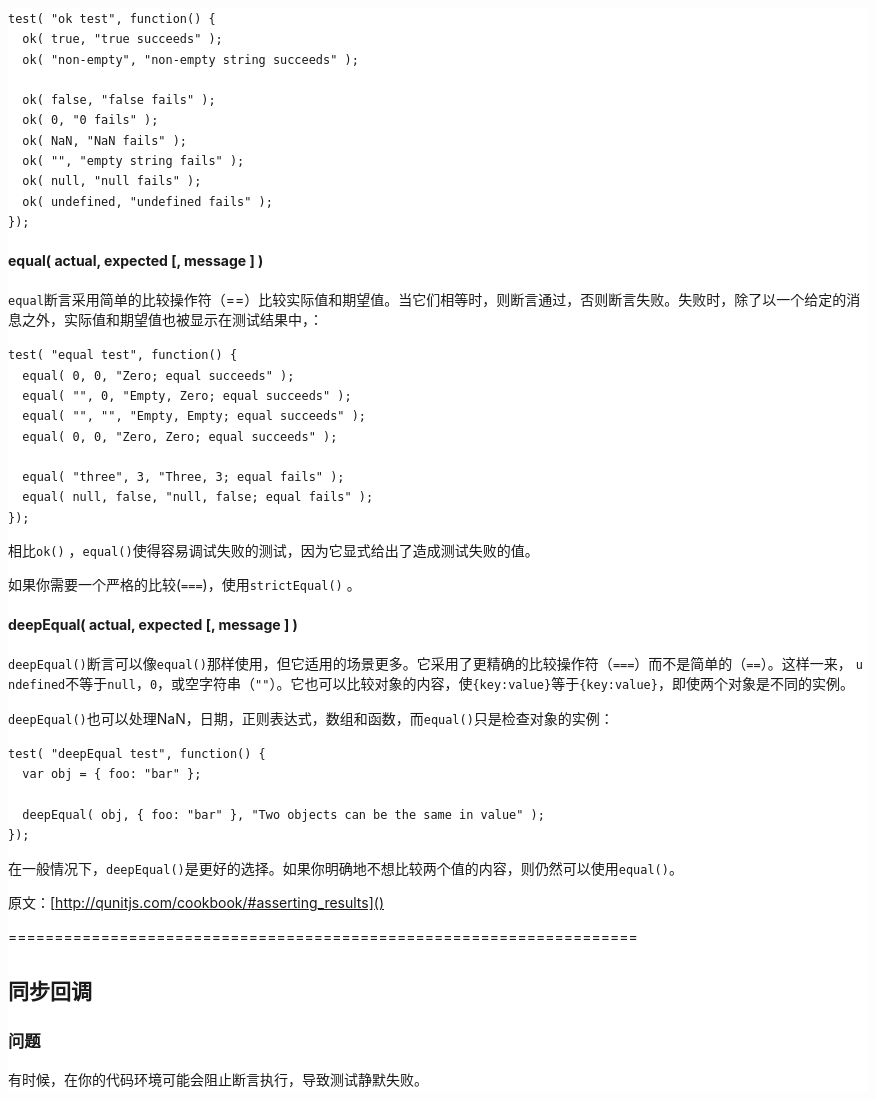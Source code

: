     test( "ok test", function() {
      ok( true, "true succeeds" );
      ok( "non-empty", "non-empty string succeeds" );
     
      ok( false, "false fails" );
      ok( 0, "0 fails" );
      ok( NaN, "NaN fails" );
      ok( "", "empty string fails" );
      ok( null, "null fails" );
      ok( undefined, "undefined fails" );
    });

#### equal( actual, expected [, message ] )

`equal`断言采用简单的比较操作符（==）比较实际值和期望值。当它们相等时，则断言通过，否则断言失败。失败时，除了以一个给定的消息之外，实际值和期望值也被显示在测试结果中，：

    test( "equal test", function() {
      equal( 0, 0, "Zero; equal succeeds" );
      equal( "", 0, "Empty, Zero; equal succeeds" );
      equal( "", "", "Empty, Empty; equal succeeds" );
      equal( 0, 0, "Zero, Zero; equal succeeds" );
     
      equal( "three", 3, "Three, 3; equal fails" );
      equal( null, false, "null, false; equal fails" );
    });

相比`ok()` ，`equal()`使得容易调试失败的测试，因为它显式给出了造成测试失败的值。

如果你需要一个严格的比较(`===`)，使用`strictEqual()` 。

#### deepEqual( actual, expected [, message ] )

`deepEqual()`断言可以像`equal()`那样使用，但它适用的场景更多。它采用了更精确的比较操作符（`===`）而不是简单的（`==`）。这样一来， `undefined`不等于`null`，`0`，或空字符串（`""`）。它也可以比较对象的内容，使`{key:value}`等于`{key:value}`，即使两个对象是不同的实例。

`deepEqual()`也可以处理NaN，日期，正则表达式，数组和函数，而`equal()`只是检查对象的实例：

    test( "deepEqual test", function() {
      var obj = { foo: "bar" };
     
      deepEqual( obj, { foo: "bar" }, "Two objects can be the same in value" );
    });

在一般情况下，`deepEqual()`是更好的选择。如果你明确地不想比较两个值的内容，则仍然可以使用`equal()`。


原文：[http://qunitjs.com/cookbook/#asserting_results]()

====================================================================



## 同步回调

### 问题

有时候，在你的代码环境可能会阻止断言执行，导致测试静默失败。


[0_1]: http://baike.baidu.com/view/3699315.htm
[syn]: https://github.com/jupiterjs/syn
[JSRobot]: https://github.com/ephox/JSRobot/ 
[DOH Robot]: http://dojotoolkit.org/reference-guide/1.8/util/dohrobot.html
[1]: http://www.swift-lizard.com/2009/11/24/test-driven-development-with-jquery-qunit/
[2]: http://www.aspnetzone.de/blogs/robertobez/archive/2009/12/02/jQuery-javascript-qunit-unit-test-framework.aspx
[3]: http://net.tutsplus.com/tutorials/javascript-ajax/how-to-test-your-javascript-code-with-qunit/
[4]: http://twoguysarguing.wordpress.com/2010/11/02/make-javascript-tests-part-of-your-build-qunit-rhino/
[5]: http://martinfowler.com/articles/nonDeterminism.html
[6]: http://msdn.microsoft.com/en-us/scriptjunkie/gg749824.aspx 
[7]: http://book.douban.com/subject/10483528/
[8]: http://creativecommons.org/licenses/by/3.0/deed.zh_TW